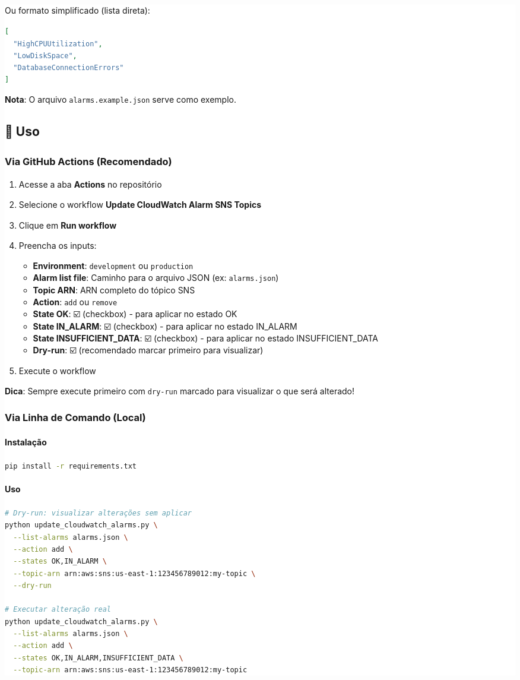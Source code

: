 Ou formato simplificado (lista direta):

```json
[
  "HighCPUUtilization",
  "LowDiskSpace",
  "DatabaseConnectionErrors"
]
```

**Nota**: O arquivo `alarms.example.json` serve como exemplo.

## 📖 Uso

### Via GitHub Actions (Recomendado)

1. Acesse a aba **Actions** no repositório
2. Selecione o workflow **Update CloudWatch Alarm SNS Topics**
3. Clique em **Run workflow**
4. Preencha os inputs:
   - **Environment**: `development` ou `production`
   - **Alarm list file**: Caminho para o arquivo JSON (ex: `alarms.json`)
   - **Topic ARN**: ARN completo do tópico SNS
   - **Action**: `add` ou `remove`
   - **State OK**: ☑️ (checkbox) - para aplicar no estado OK
   - **State IN_ALARM**: ☑️ (checkbox) - para aplicar no estado IN_ALARM
   - **State INSUFFICIENT_DATA**: ☑️ (checkbox) - para aplicar no estado INSUFFICIENT_DATA
   - **Dry-run**: ☑️ (recomendado marcar primeiro para visualizar)

5. Execute o workflow

**Dica**: Sempre execute primeiro com `dry-run` marcado para visualizar o que será alterado!

### Via Linha de Comando (Local)

#### Instalação

```bash
pip install -r requirements.txt
```

#### Uso

```bash
# Dry-run: visualizar alterações sem aplicar
python update_cloudwatch_alarms.py \
  --list-alarms alarms.json \
  --action add \
  --states OK,IN_ALARM \
  --topic-arn arn:aws:sns:us-east-1:123456789012:my-topic \
  --dry-run

# Executar alteração real
python update_cloudwatch_alarms.py \
  --list-alarms alarms.json \
  --action add \
  --states OK,IN_ALARM,INSUFFICIENT_DATA \
  --topic-arn arn:aws:sns:us-east-1:123456789012:my-topic
```

